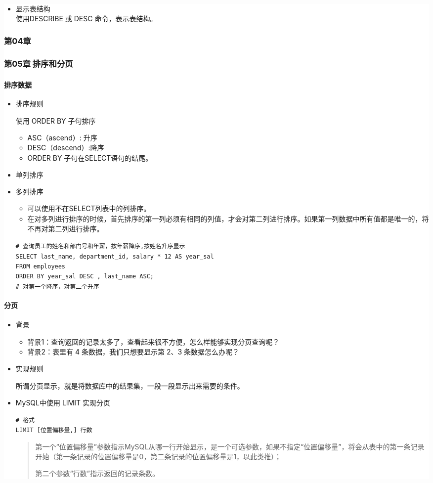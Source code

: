 - 显示表结构<br>使用DESCRIBE 或 DESC 命令，表示表结构。  

### 第04章











### 第05章 排序和分页

####  排序数据  

- 排序规则

  使用 ORDER BY 子句排序

  - ASC（ascend）: 升序
  - DESC（descend）:降序
  - ORDER BY 子句在SELECT语句的结尾。  

- 单列排序

- 多列排序

  - 可以使用不在SELECT列表中的列排序。
  - 在对多列进行排序的时候，首先排序的第一列必须有相同的列值，才会对第二列进行排序。如果第一列数据中所有值都是唯一的，将不再对第二列进行排序。  

  ```mysql
  # 查询员工的姓名和部门号和年薪，按年薪降序,按姓名升序显示
  SELECT last_name, department_id, salary * 12 AS year_sal
  FROM employees
  ORDER BY year_sal DESC , last_name ASC;
  # 对第一个降序，对第二个升序
  ```

#### 分页

- 背景  

  - 背景1：查询返回的记录太多了，查看起来很不方便，怎么样能够实现分页查询呢？
  - 背景2：表里有 4 条数据，我们只想要显示第 2、3 条数据怎么办呢？ 

- 实现规则

  所谓分页显示，就是将数据库中的结果集，一段一段显示出来需要的条件。 

- MySQL中使用 LIMIT 实现分页  

  ```mysql 
  # 格式
  LIMIT [位置偏移量,] 行数
  ```

  > 第一个“位置偏移量”参数指示MySQL从哪一行开始显示，是一个可选参数，如果不指定“位置偏移量”，将会从表中的第一条记录开始（第一条记录的位置偏移量是0，第二条记录的位置偏移量是1，以此类推）；
  >
  > 第二个参数“行数”指示返回的记录条数。  
